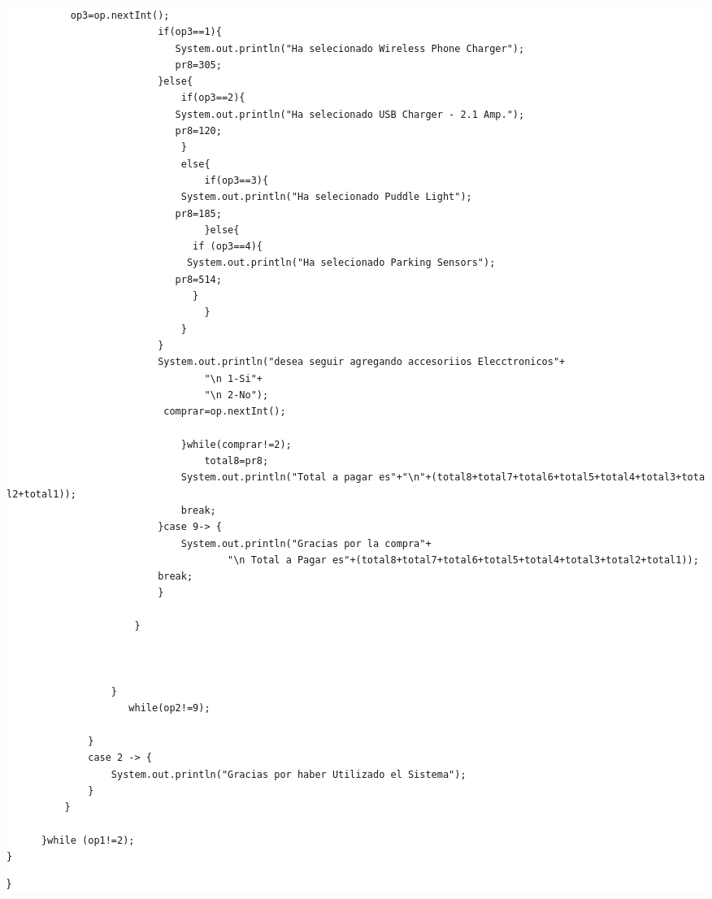                op3=op.nextInt();
                              if(op3==1){
                                 System.out.println("Ha selecionado Wireless Phone Charger");
                                 pr8=305;
                              }else{
                                  if(op3==2){
                                 System.out.println("Ha selecionado USB Charger - 2.1 Amp.");
                                 pr8=120;
                                  }
                                  else{
                                      if(op3==3){
                                  System.out.println("Ha selecionado Puddle Light");
                                 pr8=185;
                                      }else{
                                    if (op3==4){
                                   System.out.println("Ha selecionado Parking Sensors");
                                 pr8=514;
                                    }
                                      }
                                  }
                              }  
                              System.out.println("desea seguir agregando accesoriios Elecctronicos"+
                                      "\n 1-Si"+
                                      "\n 2-No");
                               comprar=op.nextInt();
                                      
                                  }while(comprar!=2);
                                      total8=pr8;
                                  System.out.println("Total a pagar es"+"\n"+(total8+total7+total6+total5+total4+total3+total2+total1));
                                  break;
                              }case 9-> {
                                  System.out.println("Gracias por la compra"+
                                          "\n Total a Pagar es"+(total8+total7+total6+total5+total4+total3+total2+total1));
                              break;
                              }
                              
                          }
                                  
                              
                                  
                      }
                         while(op2!=9);
                      
                  }
                  case 2 -> {
                      System.out.println("Gracias por haber Utilizado el Sistema");
                  }
              }
            
          }while (op1!=2);
    }
    
}
